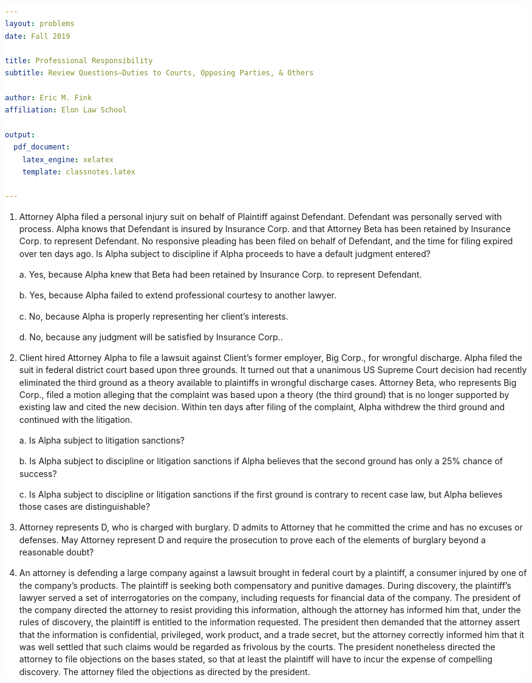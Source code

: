 ```yaml
---
layout: problems
date: Fall 2019

title: Professional Responsibility
subtitle: Review Questions–Duties to Courts, Opposing Parties, & Others 

author: Eric M. Fink
affiliation: Elon Law School 

output: 
  pdf_document:
    latex_engine: xelatex
    template: classnotes.latex
    
---
```


1. Attorney Alpha filed a personal injury suit on behalf of Plaintiff against Defendant. Defendant was personally served with process. Alpha knows that Defendant is insured by Insurance Corp. and that Attorney Beta has been retained by Insurance Corp. to represent Defendant. No responsive pleading has been filed on behalf of Defendant, and the time for filing expired over ten days ago. Is Alpha subject to discipline if Alpha proceeds to have a default judgment entered?
    
    a. Yes, because Alpha knew that Beta had been retained by Insurance Corp. to represent Defendant.
        
    b. Yes, because Alpha failed to extend professional courtesy to another lawyer.
        
    c. No, because Alpha is properly representing her client’s interests.
    
    d. No, because any judgment will be satisfied by Insurance Corp..

2. Client hired Attorney Alpha to file a lawsuit against Client’s former employer, Big Corp., for wrongful discharge. Alpha filed the suit in federal district court based upon three grounds. It turned out that a unanimous US Supreme Court decision had recently eliminated the third ground as a theory available to plaintiffs in wrongful discharge cases. Attorney Beta, who represents Big Corp., filed a motion alleging that the complaint was based upon a theory (the third ground) that is no longer supported by existing law and cited the new decision. Within ten days after filing of the complaint, Alpha withdrew the third ground and continued with the litigation.
    
    a. Is Alpha subject to litigation sanctions?
        
    b. Is Alpha subject to discipline or litigation sanctions if Alpha believes that the second ground has only a 25% chance of success?
        
    c. Is Alpha subject to discipline or litigation sanctions if the first ground is contrary to recent case law, but Alpha believes those cases are distinguishable?

3. Attorney represents D, who is charged with burglary. D admits to Attorney that he committed the crime and has no excuses or defenses. May Attorney represent D and require the prosecution to prove each of the elements of burglary beyond a reasonable doubt?

4. An attorney is defending a large company against a lawsuit brought in federal court by a plaintiff, a consumer injured by one of the company’s products. The plaintiff is seeking both compensatory and punitive damages. During discovery, the plaintiff’s lawyer served a set of interrogatories on the company, including requests for financial data of the company. The president of the company directed the attorney to resist providing this information, although the attorney has informed him that, under the rules of discovery, the plaintiff is entitled to the information requested. The president then demanded that the attorney assert that the information is confidential, privileged, work product, and a trade secret, but the attorney correctly informed him that it was well settled that such claims would be regarded as frivolous by the courts. The president nonetheless directed the attorney to file objections on the bases stated, so that at least the plaintiff will have to incur the expense of compelling discovery. The attorney filed the objections as directed by the president.
    